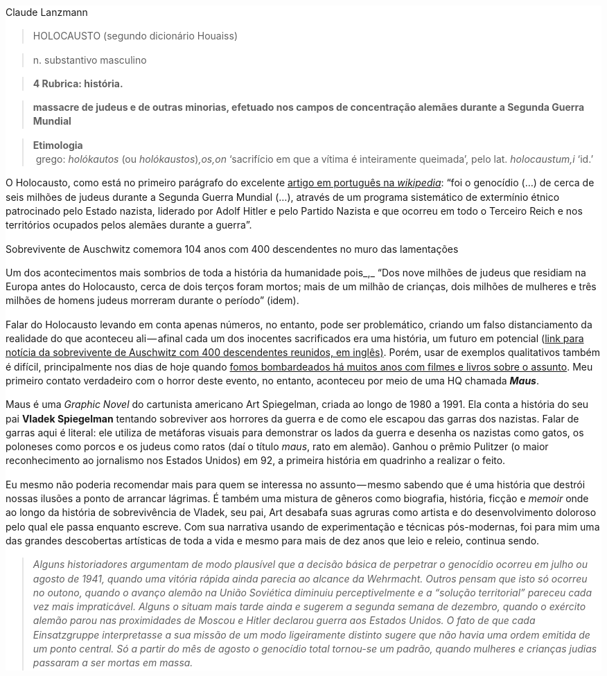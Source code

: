 Claude Lanzmann

> HOLOCAUSTO (segundo dicionário Houaiss)

> n. substantivo masculino

> **4 Rubrica: história.**

> **massacre de judeus e de outras minorias, efetuado nos campos de concentração alemães durante a Segunda Guerra Mundial**

> **Etimologia**  
>  grego: _holókautos_ (ou _holókaustos_)_,os,on_ ‘sacrifício em que a vítima é inteiramente queimada’, pelo lat. _holocaustum,i_ ‘id.’

O Holocausto, como está no primeiro parágrafo do excelente [artigo em português na _wikipedia_](https://pt.wikipedia.org/wiki/Holocausto): “foi o genocídio (…) de cerca de seis milhões de judeus durante a Segunda Guerra Mundial (…), através de um programa sistemático de extermínio étnico patrocinado pelo Estado nazista, liderado por Adolf Hitler e pelo Partido Nazista e que ocorreu em todo o Terceiro Reich e nos territórios ocupados pelos alemães durante a guerra”.

Sobrevivente de Auschwitz comemora 104 anos com 400 descendentes no muro das lamentações

Um dos acontecimentos mais sombrios de toda a história da humanidade pois_,_ “Dos nove milhões de judeus que residiam na Europa antes do Holocausto, cerca de dois terços foram mortos; mais de um milhão de crianças, dois milhões de mulheres e três milhões de homens judeus morreram durante o período” (idem).

Falar do Holocausto levando em conta apenas números, no entanto, pode ser problemático, criando um falso distanciamento da realidade do que aconteceu ali — afinal cada um dos inocentes sacrificados era uma história, um futuro em potencial ([link para notícia da sobrevivente de Auschwitz com 400 descendentes reunidos, em inglês)](https://allthatsinteresting.com/shoshana-ovitz). Porém, usar de exemplos qualitativos também é difícil, principalmente nos dias de hoje quando [fomos bombardeados há muitos anos com filmes e livros sobre o assunto](https://brasil.elpais.com/brasil/2020/01/16/cultura/1579193236_062215.html). Meu primeiro contato verdadeiro com o horror deste evento, no entanto, aconteceu por meio de uma HQ chamada **_Maus_**.

Maus é uma _Graphic Novel_ do cartunista americano Art Spiegelman, criada ao longo de 1980 a 1991. Ela conta a história do seu pai **Vladek Spiegelman** tentando sobreviver aos horrores da guerra e de como ele escapou das garras dos nazistas. Falar de garras aqui é literal: ele utiliza de metáforas visuais para demonstrar os lados da guerra e desenha os nazistas como gatos, os poloneses como porcos e os judeus como ratos (daí o título _maus_, rato em alemão). Ganhou o prêmio Pulitzer (o maior reconhecimento ao jornalismo nos Estados Unidos) em 92, a primeira história em quadrinho a realizar o feito.

Eu mesmo não poderia recomendar mais para quem se interessa no assunto — mesmo sabendo que é uma história que destrói nossas ilusões a ponto de arrancar lágrimas. É também uma mistura de gêneros como biografia, história, ficção e _memoir_ onde ao longo da história de sobrevivência de Vladek, seu pai, Art desabafa suas agruras como artista e do desenvolvimento doloroso pelo qual ele passa enquanto escreve. Com sua narrativa usando de experimentação e técnicas pós-modernas, foi para mim uma das grandes descobertas artísticas de toda a vida e mesmo para mais de dez anos que leio e releio, continua sendo.

> _Alguns historiadores argumentam de modo plausível que a decisão básica de perpetrar o genocídio ocorreu em julho ou agosto de 1941, quando uma vitória rápida ainda parecia ao alcance da Wehrmacht. Outros pensam que isto só ocorreu no outono, quando o avanço alemão na União Soviética diminuiu perceptivelmente e a “solução territorial” pareceu cada vez mais impraticável. Alguns o situam mais tarde ainda e sugerem a segunda semana de dezembro, quando o exército alemão parou nas proximidades de Moscou e Hitler declarou guerra aos Estados Unidos. O fato de que cada Einsatzgruppe interpretasse a sua missão de um modo ligeiramente distinto sugere que não havia uma ordem emitida de um ponto central. Só a partir do mês de agosto o genocídio total tornou-se um padrão, quando mulheres e crianças judias passaram a ser mortas em massa._
